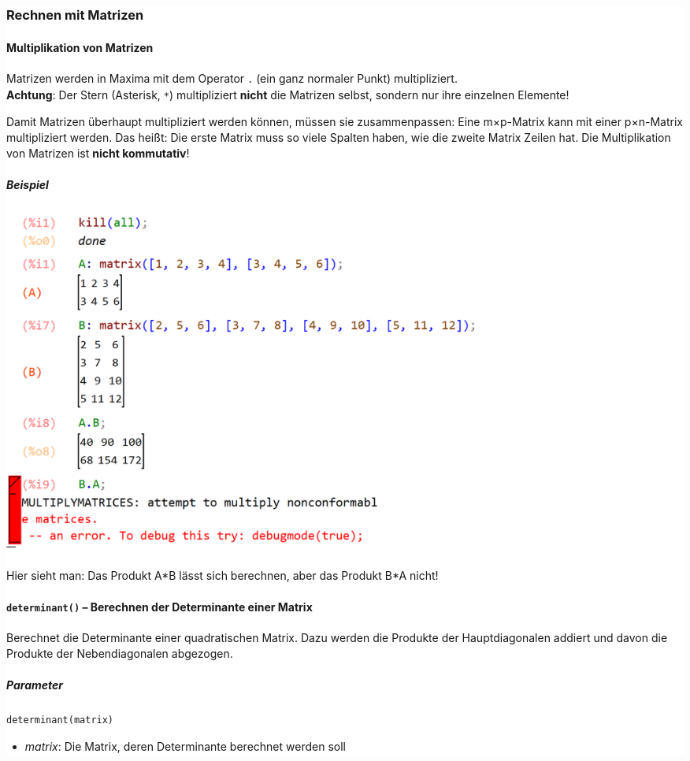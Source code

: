 

### Rechnen mit Matrizen

#### Multiplikation von Matrizen

Matrizen werden in Maxima mit dem Operator `.` (ein ganz normaler Punkt) multipliziert.  
**Achtung**: Der Stern (Asterisk, `*`) multipliziert **nicht** die Matrizen selbst, sondern nur ihre einzelnen Elemente!

Damit Matrizen überhaupt multipliziert werden können, müssen sie zusammenpassen: Eine m&times;p-Matrix kann mit einer p&times;n-Matrix multipliziert werden. Das heißt: Die erste Matrix muss so viele Spalten haben, wie die zweite Matrix Zeilen hat. Die Multiplikation von Matrizen ist **nicht kommutativ**!

##### Beispiel

![image-20200911130940246](img/matrix_prod.png)

Hier sieht man: Das Produkt A\*B lässt sich berechnen, aber das Produkt B\*A nicht!



#### `determinant()` – Berechnen der Determinante einer Matrix

Berechnet die Determinante einer quadratischen Matrix. Dazu werden die Produkte der Hauptdiagonalen addiert und davon die Produkte der Nebendiagonalen abgezogen.

##### Parameter

`determinant(matrix)`

- *matrix*: Die Matrix, deren Determinante berechnet werden soll
